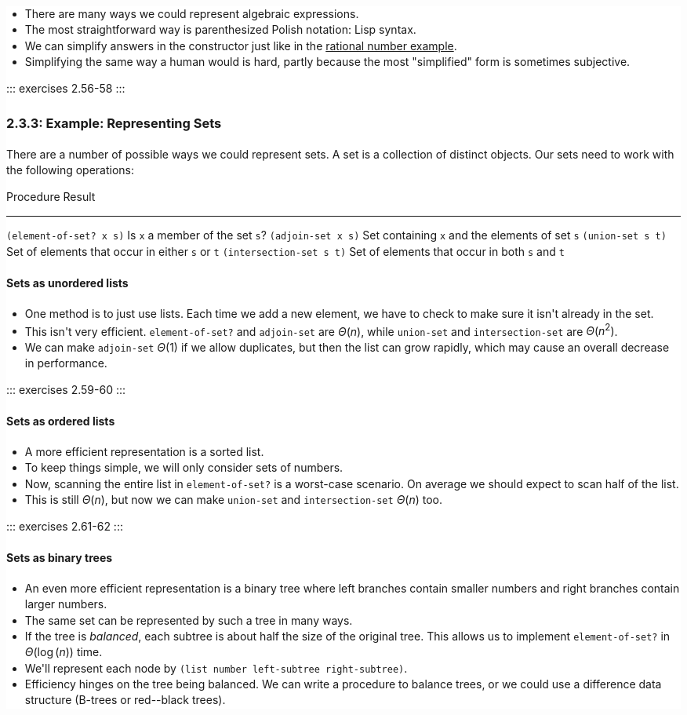 - There are many ways we could represent algebraic expressions.
- The most straightforward way is parenthesized Polish notation: Lisp syntax.
- We can simplify answers in the constructor just like in the [rational number example](@2.1.1.2).
- Simplifying the same way a human would is hard, partly because the most "simplified" form is sometimes subjective.

::: exercises
2.56-58
:::

### 2.3.3: Example: Representing Sets

There are a number of possible ways we could represent sets. A set is a collection of distinct objects. Our sets need to work with the following operations:

Procedure                 Result
------------------------  -----------------------------------------------
`(element-of-set? x s)`   Is `x` a member of the set `s`?
`(adjoin-set x s)`        Set containing `x` and the elements of set `s`
`(union-set s t)`         Set of elements that occur in either `s` or `t`
`(intersection-set s t)`  Set of elements that occur in both `s` and `t`

#### Sets as unordered lists

- One method is to just use lists. Each time we add a new element, we have to check to make sure it isn't already in the set.
- This isn't very efficient. `element-of-set?` and `adjoin-set` are $Θ(n)$, while `union-set` and `intersection-set` are  $Θ(n^2)$.
- We can make `adjoin-set` $Θ(1)$ if we allow duplicates, but then the list can grow rapidly, which may cause an overall decrease in performance.

::: exercises
2.59-60
:::

#### Sets as ordered lists

- A more efficient representation is a sorted list.
- To keep things simple, we will only consider sets of numbers.
- Now, scanning the entire list in `element-of-set?` is a worst-case scenario. On average we should expect to scan half of the list.
- This is still $Θ(n)$, but now we can make `union-set` and `intersection-set` $Θ(n)$ too.

::: exercises
2.61-62
:::

#### Sets as binary trees

- An even more efficient representation is a binary tree where left branches contain smaller numbers and right branches contain larger numbers.
- The same set can be represented by such a tree in many ways.
- If the tree is _balanced_, each subtree is about half the size of the original tree. This allows us to implement `element-of-set?` in $Θ(\log(n))$ time.
- We'll represent each node by `(list number left-subtree right-subtree)`.
- Efficiency hinges on the tree being balanced. We can write a procedure to balance trees, or we could use a difference data structure (B-trees or red--black trees).
